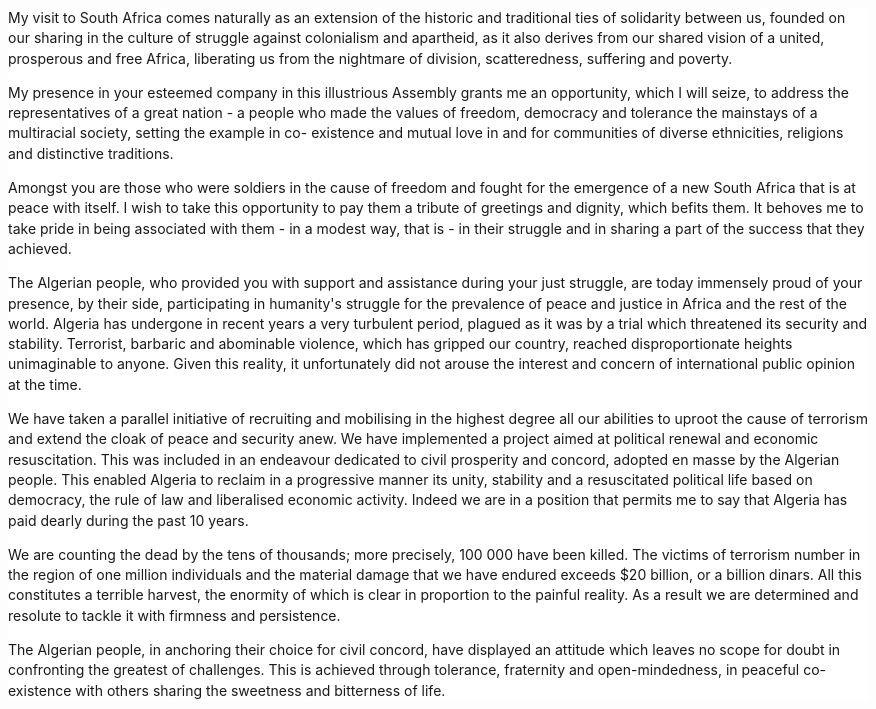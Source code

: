 My visit to South Africa comes naturally as an  extension  of  the  historic
and traditional ties of solidarity between us, founded  on  our  sharing  in
the culture of struggle  against  colonialism  and  apartheid,  as  it  also
derives from our shared vision of a  united,  prosperous  and  free  Africa,
liberating us from the nightmare of division, scatteredness,  suffering  and
poverty.

My presence in your esteemed company in this illustrious Assembly grants  me
an opportunity, which I will seize, to  address  the  representatives  of  a
great nation - a people who  made  the  values  of  freedom,  democracy  and
tolerance the mainstays of a multiracial society, setting the example in co-
existence and mutual love in and for  communities  of  diverse  ethnicities,
religions and distinctive traditions.

Amongst you are those who were soldiers in the cause of freedom  and  fought
for the emergence of a new South Africa that is  at  peace  with  itself.  I
wish to take this opportunity  to  pay  them  a  tribute  of  greetings  and
dignity, which befits them. It behoves me to take pride in being  associated
with them - in a modest way, that is - in their struggle and  in  sharing  a
part of the success that they achieved.

The Algerian people, who provided you with  support  and  assistance  during
your just struggle, are today immensely proud of  your  presence,  by  their
side, participating in humanity's struggle for the prevalence of  peace  and
justice in Africa and the rest  of  the  world.  Algeria  has  undergone  in
recent years a very turbulent period, plagued as it was  by  a  trial  which
threatened its security and stability. Terrorist,  barbaric  and  abominable
violence, which has gripped our country,  reached  disproportionate  heights
unimaginable to anyone. Given this reality, it unfortunately did not  arouse
the interest and concern of international public opinion at the time.

We have taken a parallel initiative of  recruiting  and  mobilising  in  the
highest degree all our abilities  to  uproot  the  cause  of  terrorism  and
extend the cloak of peace and security anew. We have implemented  a  project
aimed at political renewal and economic resuscitation. This was included  in
an endeavour dedicated to civil prosperity and concord, adopted en masse  by
the Algerian people. This  enabled  Algeria  to  reclaim  in  a  progressive
manner its unity, stability and  a  resuscitated  political  life  based  on
democracy, the rule of law and liberalised economic activity. Indeed we  are
in a position that permits me to say that Algeria  has  paid  dearly  during
the past 10 years.

We are counting the dead by the tens of thousands; more precisely,  100  000
have been killed. The victims of terrorism  number  in  the  region  of  one
million individuals and the material damage that  we  have  endured  exceeds
$20 billion, or a billion dinars. All this constitutes a  terrible  harvest,
the enormity of which is clear in proportion to the painful  reality.  As  a
result we are determined  and  resolute  to  tackle  it  with  firmness  and
persistence.

The Algerian people, in anchoring  their  choice  for  civil  concord,  have
displayed an attitude which leaves no scope for  doubt  in  confronting  the
greatest of challenges. This is achieved through tolerance,  fraternity  and
open-mindedness, in peaceful co-existence with others sharing the  sweetness
and bitterness of life.
